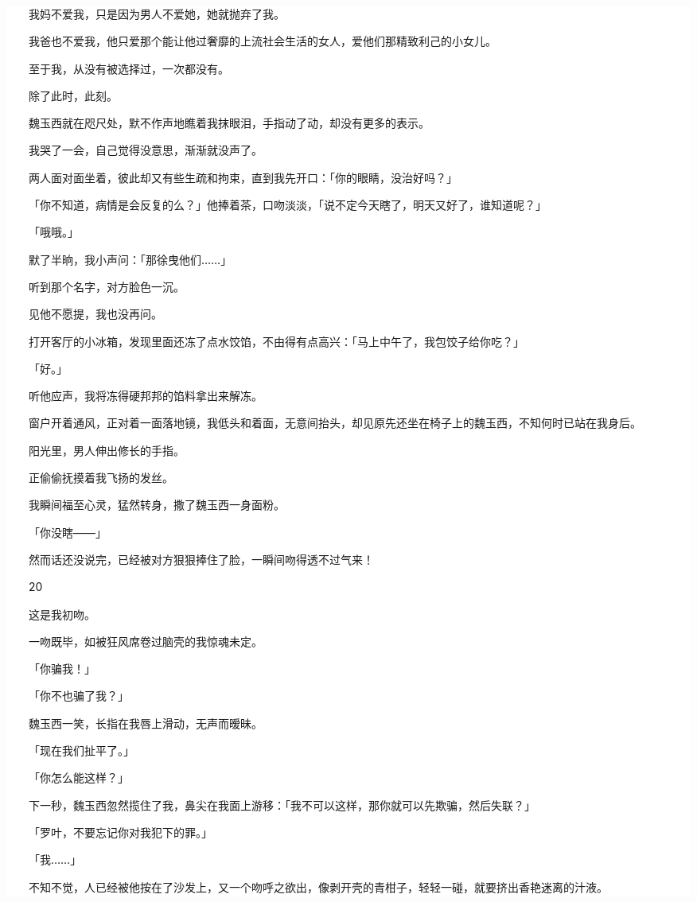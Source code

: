 &emsp;&emsp;我妈不爱我，只是因为男人不爱她，她就抛弃了我。  
  
&emsp;&emsp;我爸也不爱我，他只爱那个能让他过奢靡的上流社会生活的女人，爱他们那精致利己的小女儿。  
  
&emsp;&emsp;至于我，从没有被选择过，一次都没有。  
  
&emsp;&emsp;除了此时，此刻。  
  
&emsp;&emsp;魏玉西就在咫尺处，默不作声地瞧着我抹眼泪，手指动了动，却没有更多的表示。  
  
&emsp;&emsp;我哭了一会，自己觉得没意思，渐渐就没声了。  
  
&emsp;&emsp;两人面对面坐着，彼此却又有些生疏和拘束，直到我先开口：「你的眼睛，没治好吗？」  
  
&emsp;&emsp;「你不知道，病情是会反复的么？」他捧着茶，口吻淡淡，「说不定今天瞎了，明天又好了，谁知道呢？」  
  
&emsp;&emsp;「哦哦。」  
  
&emsp;&emsp;默了半晌，我小声问：「那徐曳他们……」  
  
&emsp;&emsp;听到那个名字，对方脸色一沉。  
  
&emsp;&emsp;见他不愿提，我也没再问。  
  
&emsp;&emsp;打开客厅的小冰箱，发现里面还冻了点水饺馅，不由得有点高兴：「马上中午了，我包饺子给你吃？」  
  
&emsp;&emsp;「好。」  
  
&emsp;&emsp;听他应声，我将冻得硬邦邦的馅料拿出来解冻。  
  
&emsp;&emsp;窗户开着通风，正对着一面落地镜，我低头和着面，无意间抬头，却见原先还坐在椅子上的魏玉西，不知何时已站在我身后。  
  
&emsp;&emsp;阳光里，男人伸出修长的手指。  
  
&emsp;&emsp;正偷偷抚摸着我飞扬的发丝。  
  
&emsp;&emsp;我瞬间福至心灵，猛然转身，撒了魏玉西一身面粉。  
  
&emsp;&emsp;「你没瞎——」  
  
&emsp;&emsp;然而话还没说完，已经被对方狠狠捧住了脸，一瞬间吻得透不过气来！  
  
&emsp;&emsp;20  
  
&emsp;&emsp;这是我初吻。  
  
&emsp;&emsp;一吻既毕，如被狂风席卷过脑壳的我惊魂未定。  
  
&emsp;&emsp;「你骗我！」  
  
&emsp;&emsp;「你不也骗了我？」  
  
&emsp;&emsp;魏玉西一笑，长指在我唇上滑动，无声而暧昧。  
  
&emsp;&emsp;「现在我们扯平了。」  
  
&emsp;&emsp;「你怎么能这样？」  
  
&emsp;&emsp;下一秒，魏玉西忽然揽住了我，鼻尖在我面上游移：「我不可以这样，那你就可以先欺骗，然后失联？」  
  
&emsp;&emsp;「罗叶，不要忘记你对我犯下的罪。」  
  
&emsp;&emsp;「我……」  
  
&emsp;&emsp;不知不觉，人已经被他按在了沙发上，又一个吻呼之欲出，像剥开壳的青柑子，轻轻一碰，就要挤出香艳迷离的汁液。  
  